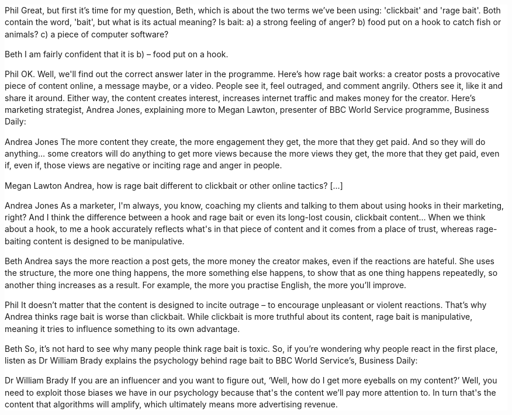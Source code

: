 Phil
Great, but first it’s time for my question, Beth, which is about the two terms we’ve been using: 'clickbait' and 'rage bait'. Both contain the word, 'bait', but what is its actual meaning? Is bait: a) a strong feeling of anger? b) food put on a hook to catch fish or animals? c) a piece of computer software?
 
Beth
I am fairly confident that it is b) – food put on a hook.
 
Phil
OK. Well, we'll find out the correct answer later in the programme. Here’s how rage bait works: a creator posts a provocative piece of content online, a message maybe, or a video. People see it, feel outraged, and comment angrily. Others see it, like it and share it around. Either way, the content creates interest, increases internet traffic and makes money for the creator. Here’s marketing strategist, Andrea Jones, explaining more to Megan Lawton, presenter of BBC World Service programme, Business Daily:
 
Andrea Jones
The more content they create, the more engagement they get, the more that they get paid. And so they will do anything… some creators will do anything to get more views because the more views they get, the more that they get paid, even if, even if, those views are negative or inciting rage and anger in people.
 
Megan Lawton
Andrea, how is rage bait different to clickbait or other online tactics? […]
 
Andrea Jones
As a marketer, I'm always, you know, coaching my clients and talking to them about using hooks in their marketing, right? And I think the difference between a hook and rage bait or even its long-lost cousin, clickbait content… When we think about a hook, to me a hook accurately reflects what's in that piece of content and it comes from a place of trust, whereas rage-baiting content is designed to be manipulative.
 
Beth
Andrea says the more reaction a post gets, the more money the creator makes, even if the reactions are hateful. She uses the structure, the more one thing happens, the more something else happens, to show that as one thing happens repeatedly, so another thing increases as a result. For example, the more you practise English, the more you’ll improve.
 
Phil
It doesn’t matter that the content is designed to incite outrage – to encourage unpleasant or violent reactions. That’s why Andrea thinks rage bait is worse than clickbait. While clickbait is more truthful about its content, rage bait is manipulative, meaning it tries to influence something to its own advantage.
 
Beth
So, it’s not hard to see why many people think rage bait is toxic. So, if you’re wondering why people react in the first place, listen as Dr William Brady explains the psychology behind rage bait to BBC World Service’s, Business Daily:
 
Dr William Brady
If you are an influencer and you want to figure out, ‘Well, how do I get more eyeballs on my content?’ Well, you need to exploit those biases we have in our psychology because that's the content we’ll pay more attention to. In turn that's the content that algorithms will amplify, which ultimately means more advertising revenue.
 